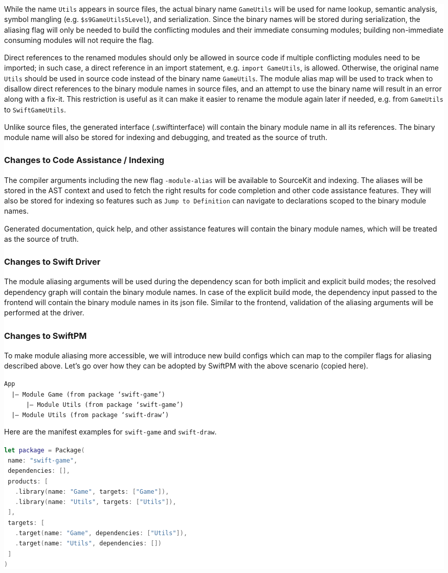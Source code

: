 While the name `Utils` appears in source files, the actual binary name `GameUtils` will be used for name lookup, semantic analysis, symbol mangling (e.g. `$s9GameUtils5Level`), and serialization. Since the binary names will be stored during serialization, the aliasing flag will only be needed to build the conflicting modules and their immediate consuming modules; building non-immediate consuming modules will not require the flag. 

Direct references to the renamed modules should only be allowed in source code if multiple conflicting modules need to be imported; in such case, a direct reference in an import statement, e.g. `import GameUtils`, is allowed. Otherwise, the original name `Utils` should be used in source code instead of the binary name `GameUtils`.  The module alias map will be used to track when to disallow direct references to the binary module names in source files, and an attempt to use the binary name will result in an error along with a fix-it. This restriction is useful as it can make it easier to rename the module again later if needed, e.g. from `GameUtils` to `SwiftGameUtils`.  

Unlike source files, the generated interface (.swiftinterface) will contain the binary module name in all its references. The binary module name will also be stored for indexing and debugging, and treated as the source of truth. 

### Changes to Code Assistance / Indexing

The compiler arguments including the new flag `-module-alias` will be available to SourceKit and indexing. The aliases will be stored in the AST context and used to fetch the right results for code completion and other code assistance features. They will also be stored for indexing so features such as `Jump to Definition` can navigate to declarations scoped to the binary module names. 

Generated documentation, quick help, and other assistance features will contain the binary module names, which will be treated as the source of truth. 

### Changes to Swift Driver

The module aliasing arguments will be used during the dependency scan for both implicit and explicit build modes; the resolved dependency graph will contain the binary module names. In case of the explicit build mode, the dependency input passed to the frontend will contain the binary module names in its json file. Similar to the frontend, validation of the aliasing arguments will be performed at the driver. 

### Changes to SwiftPM

To make module aliasing more accessible, we will introduce new build configs which can map to the compiler flags for aliasing described above. Let’s go over how they can be adopted by SwiftPM with the above scenario (copied here). 
```
App 
  |— Module Game (from package ‘swift-game’)
      |— Module Utils (from package ‘swift-game’)
  |— Module Utils (from package ‘swift-draw’) 
```

Here are the manifest examples for `swift-game` and `swift-draw`.

```swift
let package = Package(
 name: "swift-game",
 dependencies: [],
 products: [
   .library(name: "Game", targets: ["Game"]),
   .library(name: "Utils", targets: ["Utils"]),
 ],
 targets: [
   .target(name: "Game", dependencies: ["Utils"]),
   .target(name: "Utils", dependencies: [])
 ]
)
```

